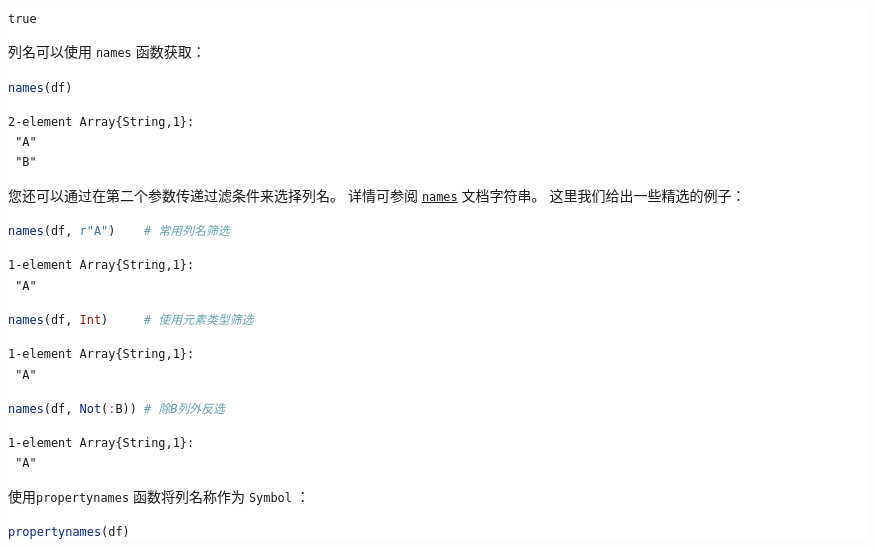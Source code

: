 


    true



列名可以使用 `names` 函数获取：


```julia
names(df)
```




    2-element Array{String,1}:
     "A"
     "B"



您还可以通过在第二个参数传递过滤条件来选择列名。
详情可参阅 [`names`](@ref) 文档字符串。
这里我们给出一些精选的例子：


```julia
names(df, r"A")    # 常用列名筛选
```




    1-element Array{String,1}:
     "A"




```julia
names(df, Int)     # 使用元素类型筛选
```




    1-element Array{String,1}:
     "A"




```julia
names(df, Not(:B)) # 除B列外反选
```




    1-element Array{String,1}:
     "A"



使用`propertynames` 函数将列名称作为 `Symbol` ：


```julia
propertynames(df)
```
